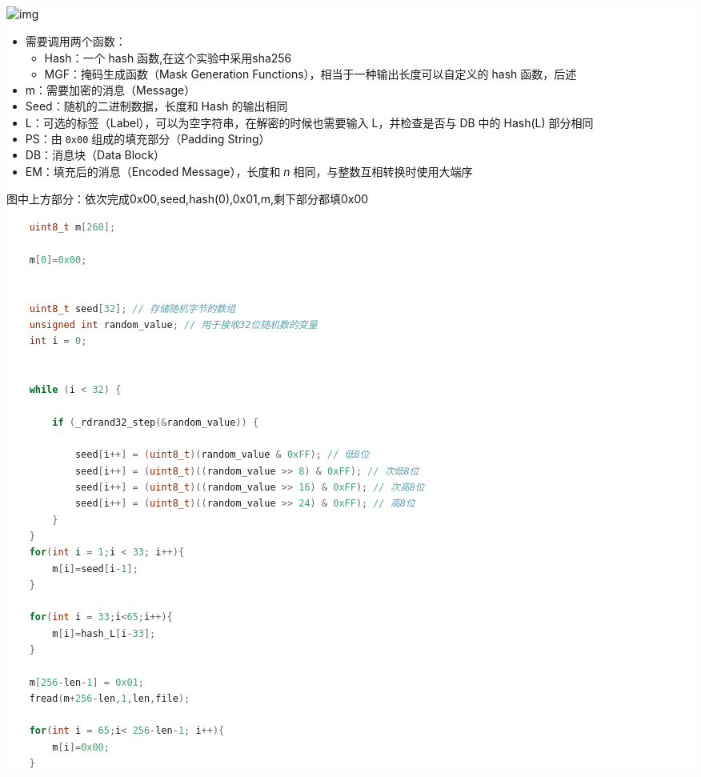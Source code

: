 ![img](https://p.sda1.dev/20/eb356cb9772d435dbf3b941c06f9caad)

- 需要调用两个函数：
  - Hash：一个 hash 函数,在这个实验中采用sha256
  - MGF：掩码生成函数（Mask Generation Functions），相当于一种输出长度可以自定义的 hash 函数，后述
- m：需要加密的消息（Message）
- Seed：随机的二进制数据，长度和 Hash 的输出相同
- L：可选的标签（Label），可以为空字符串，在解密的时候也需要输入 L，并检查是否与 DB 中的 Hash(L) 部分相同
- PS：由 `0x00` 组成的填充部分（Padding String）
- DB：消息块（Data Block）
- EM：填充后的消息（Encoded Message），长度和 *n* 相同，与整数互相转换时使用大端序



图中上方部分：依次完成0x00,seed,hash(0),0x01,m,剩下部分都填0x00

```cpp
    uint8_t m[260];
    
    m[0]=0x00;


    uint8_t seed[32]; // 存储随机字节的数组
    unsigned int random_value; // 用于接收32位随机数的变量
    int i = 0; 


    while (i < 32) {

        if (_rdrand32_step(&random_value)) {

            seed[i++] = (uint8_t)(random_value & 0xFF); // 低8位
            seed[i++] = (uint8_t)((random_value >> 8) & 0xFF); // 次低8位
            seed[i++] = (uint8_t)((random_value >> 16) & 0xFF); // 次高8位
            seed[i++] = (uint8_t)((random_value >> 24) & 0xFF); // 高8位
        }
    }
    for(int i = 1;i < 33; i++){
        m[i]=seed[i-1];
    }

    for(int i = 33;i<65;i++){
        m[i]=hash_L[i-33];
    }

    m[256-len-1] = 0x01;
    fread(m+256-len,1,len,file);

    for(int i = 65;i< 256-len-1; i++){
        m[i]=0x00;
    }

```
